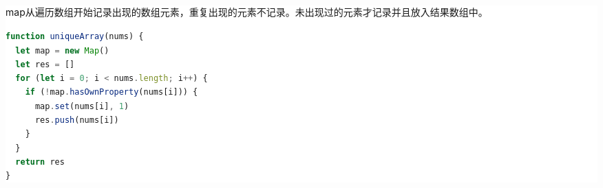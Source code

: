 map从遍历数组开始记录出现的数组元素，重复出现的元素不记录。未出现过的元素才记录并且放入结果数组中。

```javascript
function uniqueArray(nums) {
  let map = new Map()
  let res = []
  for (let i = 0; i < nums.length; i++) {
    if (!map.hasOwnProperty(nums[i])) {
      map.set(nums[i], 1)
      res.push(nums[i])
    }
  }
  return res
}
```

##
